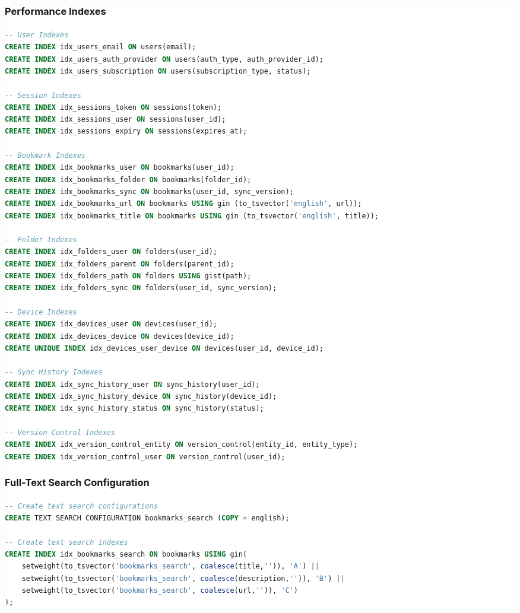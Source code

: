 ### Performance Indexes
```sql
-- User Indexes
CREATE INDEX idx_users_email ON users(email);
CREATE INDEX idx_users_auth_provider ON users(auth_type, auth_provider_id);
CREATE INDEX idx_users_subscription ON users(subscription_type, status);

-- Session Indexes
CREATE INDEX idx_sessions_token ON sessions(token);
CREATE INDEX idx_sessions_user ON sessions(user_id);
CREATE INDEX idx_sessions_expiry ON sessions(expires_at);

-- Bookmark Indexes
CREATE INDEX idx_bookmarks_user ON bookmarks(user_id);
CREATE INDEX idx_bookmarks_folder ON bookmarks(folder_id);
CREATE INDEX idx_bookmarks_sync ON bookmarks(user_id, sync_version);
CREATE INDEX idx_bookmarks_url ON bookmarks USING gin (to_tsvector('english', url));
CREATE INDEX idx_bookmarks_title ON bookmarks USING gin (to_tsvector('english', title));

-- Folder Indexes
CREATE INDEX idx_folders_user ON folders(user_id);
CREATE INDEX idx_folders_parent ON folders(parent_id);
CREATE INDEX idx_folders_path ON folders USING gist(path);
CREATE INDEX idx_folders_sync ON folders(user_id, sync_version);

-- Device Indexes
CREATE INDEX idx_devices_user ON devices(user_id);
CREATE INDEX idx_devices_device ON devices(device_id);
CREATE UNIQUE INDEX idx_devices_user_device ON devices(user_id, device_id);

-- Sync History Indexes
CREATE INDEX idx_sync_history_user ON sync_history(user_id);
CREATE INDEX idx_sync_history_device ON sync_history(device_id);
CREATE INDEX idx_sync_history_status ON sync_history(status);

-- Version Control Indexes
CREATE INDEX idx_version_control_entity ON version_control(entity_id, entity_type);
CREATE INDEX idx_version_control_user ON version_control(user_id);
```

### Full-Text Search Configuration
```sql
-- Create text search configurations
CREATE TEXT SEARCH CONFIGURATION bookmarks_search (COPY = english);

-- Create text search indexes
CREATE INDEX idx_bookmarks_search ON bookmarks USING gin(
    setweight(to_tsvector('bookmarks_search', coalesce(title,'')), 'A') ||
    setweight(to_tsvector('bookmarks_search', coalesce(description,'')), 'B') ||
    setweight(to_tsvector('bookmarks_search', coalesce(url,'')), 'C')
);
```
